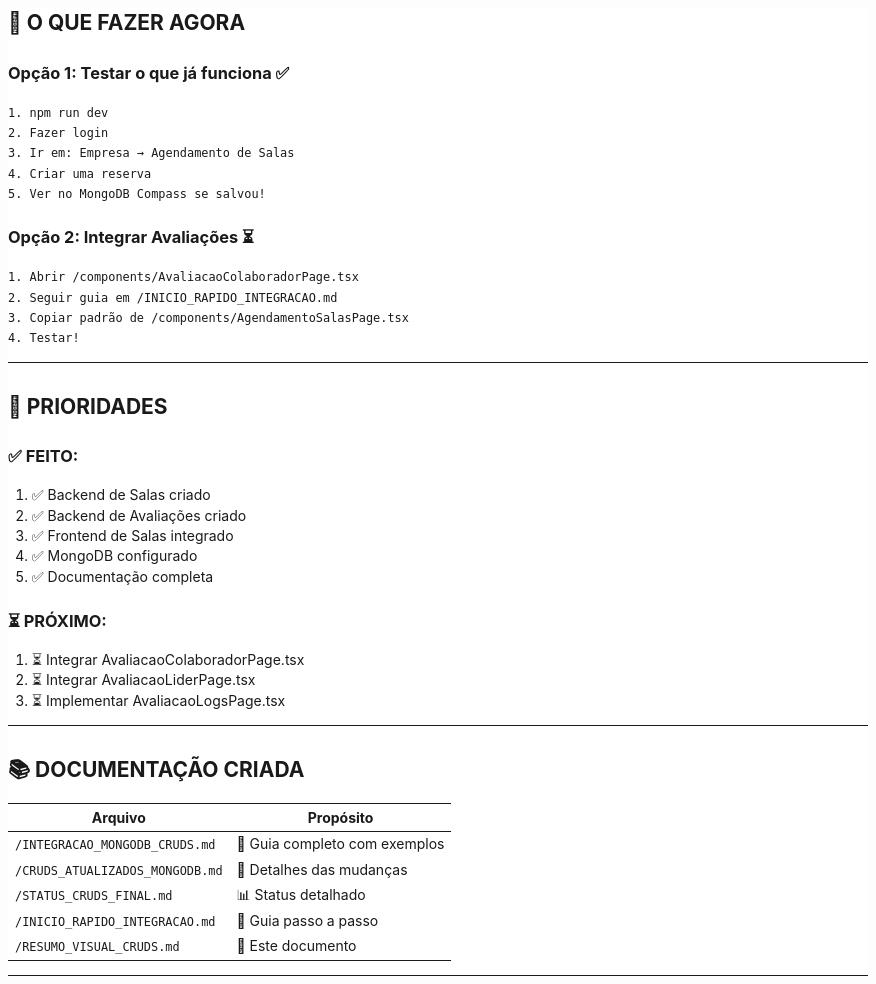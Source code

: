 
## 📝 O QUE FAZER AGORA

### **Opção 1: Testar o que já funciona** ✅

```bash
1. npm run dev
2. Fazer login
3. Ir em: Empresa → Agendamento de Salas
4. Criar uma reserva
5. Ver no MongoDB Compass se salvou!
```

### **Opção 2: Integrar Avaliações** ⏳

```bash
1. Abrir /components/AvaliacaoColaboradorPage.tsx
2. Seguir guia em /INICIO_RAPIDO_INTEGRACAO.md
3. Copiar padrão de /components/AgendamentoSalasPage.tsx
4. Testar!
```

---

## 🎯 PRIORIDADES

### **✅ FEITO:**
1. ✅ Backend de Salas criado
2. ✅ Backend de Avaliações criado
3. ✅ Frontend de Salas integrado
4. ✅ MongoDB configurado
5. ✅ Documentação completa

### **⏳ PRÓXIMO:**
1. ⏳ Integrar AvaliacaoColaboradorPage.tsx
2. ⏳ Integrar AvaliacaoLiderPage.tsx
3. ⏳ Implementar AvaliacaoLogsPage.tsx

---

## 📚 DOCUMENTAÇÃO CRIADA

| Arquivo | Propósito |
|---------|-----------|
| `/INTEGRACAO_MONGODB_CRUDS.md` | 📖 Guia completo com exemplos |
| `/CRUDS_ATUALIZADOS_MONGODB.md` | 📝 Detalhes das mudanças |
| `/STATUS_CRUDS_FINAL.md` | 📊 Status detalhado |
| `/INICIO_RAPIDO_INTEGRACAO.md` | 🚀 Guia passo a passo |
| `/RESUMO_VISUAL_CRUDS.md` | 🎯 Este documento |

---